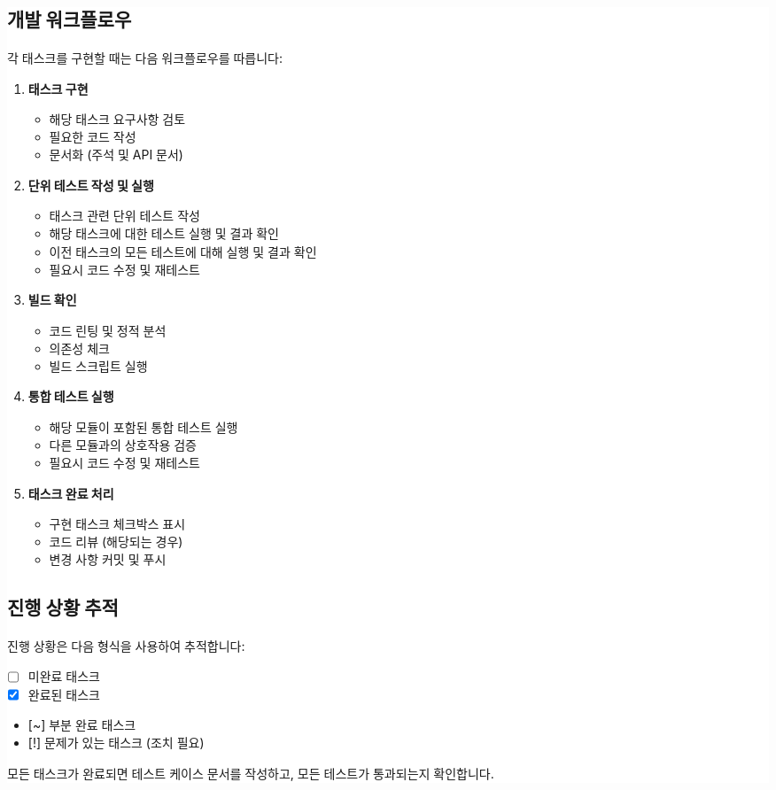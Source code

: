 
## 개발 워크플로우

각 태스크를 구현할 때는 다음 워크플로우를 따릅니다:

1. **태스크 구현**
   - 해당 태스크 요구사항 검토
   - 필요한 코드 작성
   - 문서화 (주석 및 API 문서)

2. **단위 테스트 작성 및 실행**
   - 태스크 관련 단위 테스트 작성
   - 해당 태스크에 대한 테스트 실행 및 결과 확인
   - 이전 태스크의 모든 테스트에 대해 실행 및 결과 확인
   - 필요시 코드 수정 및 재테스트

3. **빌드 확인**
   - 코드 린팅 및 정적 분석
   - 의존성 체크
   - 빌드 스크립트 실행

4. **통합 테스트 실행**
   - 해당 모듈이 포함된 통합 테스트 실행
   - 다른 모듈과의 상호작용 검증
   - 필요시 코드 수정 및 재테스트

5. **태스크 완료 처리**
   - 구현 태스크 체크박스 표시
   - 코드 리뷰 (해당되는 경우)
   - 변경 사항 커밋 및 푸시

## 진행 상황 추적

진행 상황은 다음 형식을 사용하여 추적합니다:

- [ ] 미완료 태스크
- [x] 완료된 태스크
- [~] 부분 완료 태스크
- [!] 문제가 있는 태스크 (조치 필요)

모든 태스크가 완료되면 테스트 케이스 문서를 작성하고, 모든 테스트가 통과되는지 확인합니다. 